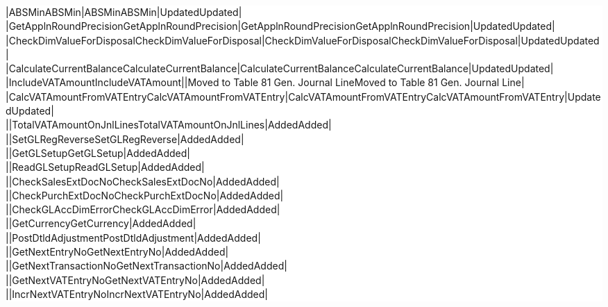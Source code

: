 |<span data-ttu-id="7f7d9-458">ABSMin</span><span class="sxs-lookup"><span data-stu-id="7f7d9-458">ABSMin</span></span>|<span data-ttu-id="7f7d9-459">ABSMin</span><span class="sxs-lookup"><span data-stu-id="7f7d9-459">ABSMin</span></span>|<span data-ttu-id="7f7d9-460">Updated</span><span class="sxs-lookup"><span data-stu-id="7f7d9-460">Updated</span></span>|  
|<span data-ttu-id="7f7d9-461">GetApplnRoundPrecision</span><span class="sxs-lookup"><span data-stu-id="7f7d9-461">GetApplnRoundPrecision</span></span>|<span data-ttu-id="7f7d9-462">GetApplnRoundPrecision</span><span class="sxs-lookup"><span data-stu-id="7f7d9-462">GetApplnRoundPrecision</span></span>|<span data-ttu-id="7f7d9-463">Updated</span><span class="sxs-lookup"><span data-stu-id="7f7d9-463">Updated</span></span>|  
|<span data-ttu-id="7f7d9-464">CheckDimValueForDisposal</span><span class="sxs-lookup"><span data-stu-id="7f7d9-464">CheckDimValueForDisposal</span></span>|<span data-ttu-id="7f7d9-465">CheckDimValueForDisposal</span><span class="sxs-lookup"><span data-stu-id="7f7d9-465">CheckDimValueForDisposal</span></span>|<span data-ttu-id="7f7d9-466">Updated</span><span class="sxs-lookup"><span data-stu-id="7f7d9-466">Updated</span></span>|  
|<span data-ttu-id="7f7d9-467">CalculateCurrentBalance</span><span class="sxs-lookup"><span data-stu-id="7f7d9-467">CalculateCurrentBalance</span></span>|<span data-ttu-id="7f7d9-468">CalculateCurrentBalance</span><span class="sxs-lookup"><span data-stu-id="7f7d9-468">CalculateCurrentBalance</span></span>|<span data-ttu-id="7f7d9-469">Updated</span><span class="sxs-lookup"><span data-stu-id="7f7d9-469">Updated</span></span>|  
|<span data-ttu-id="7f7d9-470">IncludeVATAmount</span><span class="sxs-lookup"><span data-stu-id="7f7d9-470">IncludeVATAmount</span></span>||<span data-ttu-id="7f7d9-471">Moved to Table 81 Gen. Journal Line</span><span class="sxs-lookup"><span data-stu-id="7f7d9-471">Moved to Table 81 Gen. Journal Line</span></span>|  
|<span data-ttu-id="7f7d9-472">CalcVATAmountFromVATEntry</span><span class="sxs-lookup"><span data-stu-id="7f7d9-472">CalcVATAmountFromVATEntry</span></span>|<span data-ttu-id="7f7d9-473">CalcVATAmountFromVATEntry</span><span class="sxs-lookup"><span data-stu-id="7f7d9-473">CalcVATAmountFromVATEntry</span></span>|<span data-ttu-id="7f7d9-474">Updated</span><span class="sxs-lookup"><span data-stu-id="7f7d9-474">Updated</span></span>|  
||<span data-ttu-id="7f7d9-475">TotalVATAmountOnJnlLines</span><span class="sxs-lookup"><span data-stu-id="7f7d9-475">TotalVATAmountOnJnlLines</span></span>|<span data-ttu-id="7f7d9-476">Added</span><span class="sxs-lookup"><span data-stu-id="7f7d9-476">Added</span></span>|  
||<span data-ttu-id="7f7d9-477">SetGLRegReverse</span><span class="sxs-lookup"><span data-stu-id="7f7d9-477">SetGLRegReverse</span></span>|<span data-ttu-id="7f7d9-478">Added</span><span class="sxs-lookup"><span data-stu-id="7f7d9-478">Added</span></span>|  
||<span data-ttu-id="7f7d9-479">GetGLSetup</span><span class="sxs-lookup"><span data-stu-id="7f7d9-479">GetGLSetup</span></span>|<span data-ttu-id="7f7d9-480">Added</span><span class="sxs-lookup"><span data-stu-id="7f7d9-480">Added</span></span>|  
||<span data-ttu-id="7f7d9-481">ReadGLSetup</span><span class="sxs-lookup"><span data-stu-id="7f7d9-481">ReadGLSetup</span></span>|<span data-ttu-id="7f7d9-482">Added</span><span class="sxs-lookup"><span data-stu-id="7f7d9-482">Added</span></span>|  
||<span data-ttu-id="7f7d9-483">CheckSalesExtDocNo</span><span class="sxs-lookup"><span data-stu-id="7f7d9-483">CheckSalesExtDocNo</span></span>|<span data-ttu-id="7f7d9-484">Added</span><span class="sxs-lookup"><span data-stu-id="7f7d9-484">Added</span></span>|  
||<span data-ttu-id="7f7d9-485">CheckPurchExtDocNo</span><span class="sxs-lookup"><span data-stu-id="7f7d9-485">CheckPurchExtDocNo</span></span>|<span data-ttu-id="7f7d9-486">Added</span><span class="sxs-lookup"><span data-stu-id="7f7d9-486">Added</span></span>|  
||<span data-ttu-id="7f7d9-487">CheckGLAccDimError</span><span class="sxs-lookup"><span data-stu-id="7f7d9-487">CheckGLAccDimError</span></span>|<span data-ttu-id="7f7d9-488">Added</span><span class="sxs-lookup"><span data-stu-id="7f7d9-488">Added</span></span>|  
||<span data-ttu-id="7f7d9-489">GetCurrency</span><span class="sxs-lookup"><span data-stu-id="7f7d9-489">GetCurrency</span></span>|<span data-ttu-id="7f7d9-490">Added</span><span class="sxs-lookup"><span data-stu-id="7f7d9-490">Added</span></span>|  
||<span data-ttu-id="7f7d9-491">PostDtldAdjustment</span><span class="sxs-lookup"><span data-stu-id="7f7d9-491">PostDtldAdjustment</span></span>|<span data-ttu-id="7f7d9-492">Added</span><span class="sxs-lookup"><span data-stu-id="7f7d9-492">Added</span></span>|  
||<span data-ttu-id="7f7d9-493">GetNextEntryNo</span><span class="sxs-lookup"><span data-stu-id="7f7d9-493">GetNextEntryNo</span></span>|<span data-ttu-id="7f7d9-494">Added</span><span class="sxs-lookup"><span data-stu-id="7f7d9-494">Added</span></span>|  
||<span data-ttu-id="7f7d9-495">GetNextTransactionNo</span><span class="sxs-lookup"><span data-stu-id="7f7d9-495">GetNextTransactionNo</span></span>|<span data-ttu-id="7f7d9-496">Added</span><span class="sxs-lookup"><span data-stu-id="7f7d9-496">Added</span></span>|  
||<span data-ttu-id="7f7d9-497">GetNextVATEntryNo</span><span class="sxs-lookup"><span data-stu-id="7f7d9-497">GetNextVATEntryNo</span></span>|<span data-ttu-id="7f7d9-498">Added</span><span class="sxs-lookup"><span data-stu-id="7f7d9-498">Added</span></span>|  
||<span data-ttu-id="7f7d9-499">IncrNextVATEntryNo</span><span class="sxs-lookup"><span data-stu-id="7f7d9-499">IncrNextVATEntryNo</span></span>|<span data-ttu-id="7f7d9-500">Added</span><span class="sxs-lookup"><span data-stu-id="7f7d9-500">Added</span></span>|  